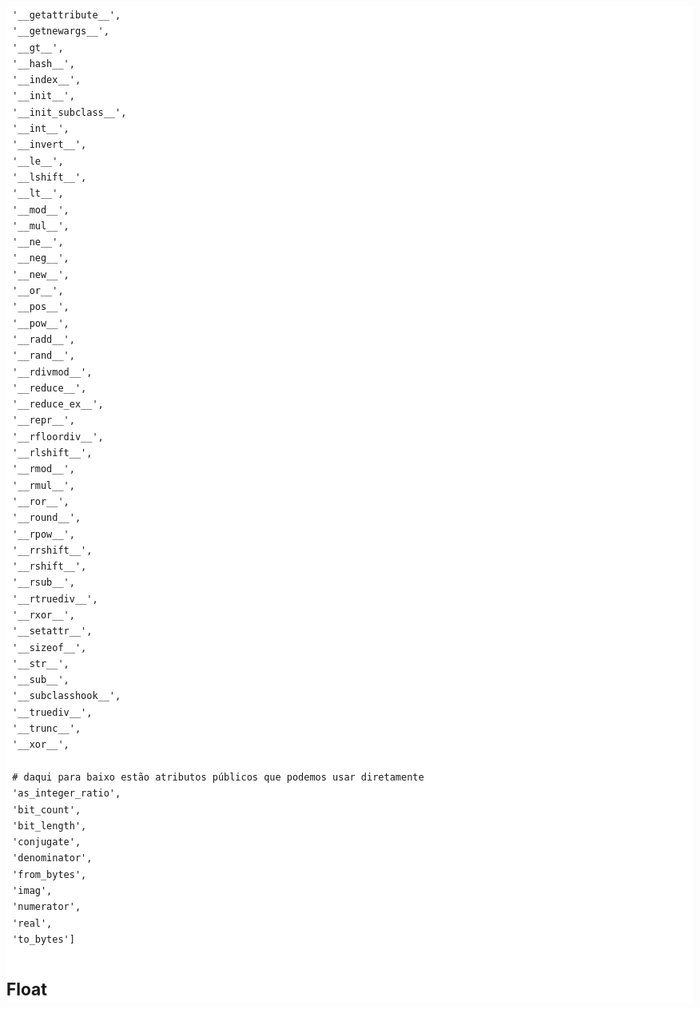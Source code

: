 ```
 '__getattribute__',
 '__getnewargs__',
 '__gt__',
 '__hash__',
 '__index__',
 '__init__',
 '__init_subclass__',
 '__int__',
 '__invert__',
 '__le__',
 '__lshift__',
 '__lt__',
 '__mod__',
 '__mul__',
 '__ne__',
 '__neg__',
 '__new__',
 '__or__',
 '__pos__',
 '__pow__',
 '__radd__',
 '__rand__',
 '__rdivmod__',
 '__reduce__',
 '__reduce_ex__',
 '__repr__',
 '__rfloordiv__',
 '__rlshift__',
 '__rmod__',
 '__rmul__',
 '__ror__',
 '__round__',
 '__rpow__',
 '__rrshift__',
 '__rshift__',
 '__rsub__',
 '__rtruediv__',
 '__rxor__',
 '__setattr__',
 '__sizeof__',
 '__str__',
 '__sub__',
 '__subclasshook__',
 '__truediv__',
 '__trunc__',
 '__xor__',
 
 # daqui para baixo estão atributos públicos que podemos usar diretamente
 'as_integer_ratio',
 'bit_count',
 'bit_length',
 'conjugate',
 'denominator',
 'from_bytes',
 'imag',
 'numerator',
 'real',
 'to_bytes']
```
#
## Float
